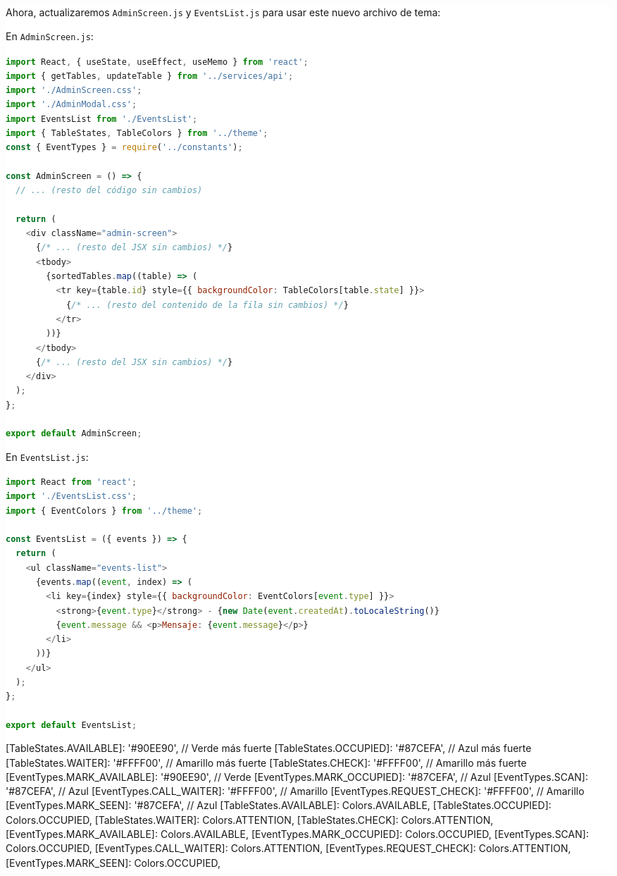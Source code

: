 
Ahora, actualizaremos `AdminScreen.js` y `EventsList.js` para usar este nuevo archivo de tema:

En `AdminScreen.js`:

```javascript:src/components/AdminScreen.js
import React, { useState, useEffect, useMemo } from 'react';
import { getTables, updateTable } from '../services/api';
import './AdminScreen.css';
import './AdminModal.css';
import EventsList from './EventsList';
import { TableStates, TableColors } from '../theme';
const { EventTypes } = require('../constants');

const AdminScreen = () => {
  // ... (resto del código sin cambios)

  return (
    <div className="admin-screen">
      {/* ... (resto del JSX sin cambios) */}
      <tbody>
        {sortedTables.map((table) => (
          <tr key={table.id} style={{ backgroundColor: TableColors[table.state] }}>
            {/* ... (resto del contenido de la fila sin cambios) */}
          </tr>
        ))}
      </tbody>
      {/* ... (resto del JSX sin cambios) */}
    </div>
  );
};

export default AdminScreen;
```

En `EventsList.js`:

```javascript:src/components/EventsList.js
import React from 'react';
import './EventsList.css';
import { EventColors } from '../theme';

const EventsList = ({ events }) => {
  return (
    <ul className="events-list">
      {events.map((event, index) => (
        <li key={index} style={{ backgroundColor: EventColors[event.type] }}>
          <strong>{event.type}</strong> - {new Date(event.createdAt).toLocaleString()}
          {event.message && <p>Mensaje: {event.message}</p>}
        </li>
      ))}
    </ul>
  );
};

export default EventsList;
```


  [TableStates.AVAILABLE]: '#90EE90', // Verde más fuerte
  [TableStates.OCCUPIED]: '#87CEFA', // Azul más fuerte
  [TableStates.WAITER]: '#FFFF00', // Amarillo más fuerte
  [TableStates.CHECK]: '#FFFF00', // Amarillo más fuerte
  [EventTypes.MARK_AVAILABLE]: '#90EE90', // Verde
  [EventTypes.MARK_OCCUPIED]: '#87CEFA', // Azul
  [EventTypes.SCAN]: '#87CEFA', // Azul
  [EventTypes.CALL_WAITER]: '#FFFF00', // Amarillo
  [EventTypes.REQUEST_CHECK]: '#FFFF00', // Amarillo
  [EventTypes.MARK_SEEN]: '#87CEFA', // Azul
  [TableStates.AVAILABLE]: Colors.AVAILABLE,
  [TableStates.OCCUPIED]: Colors.OCCUPIED,
  [TableStates.WAITER]: Colors.ATTENTION,
  [TableStates.CHECK]: Colors.ATTENTION,
  [EventTypes.MARK_AVAILABLE]: Colors.AVAILABLE,
  [EventTypes.MARK_OCCUPIED]: Colors.OCCUPIED,
  [EventTypes.SCAN]: Colors.OCCUPIED,
  [EventTypes.CALL_WAITER]: Colors.ATTENTION,
  [EventTypes.REQUEST_CHECK]: Colors.ATTENTION,
  [EventTypes.MARK_SEEN]: Colors.OCCUPIED,